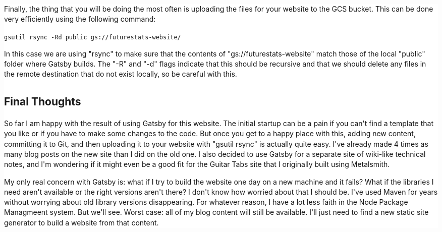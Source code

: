 Finally, the thing that you will be doing the most often is uploading the files for your website to the GCS bucket.  This can be done very efficiently using the following command:

```
gsutil rsync -Rd public gs://futurestats-website/
```

In this case we are using "rsync" to make sure that the contents of "gs://futurestats-website" match those of the local "public" folder where Gatsby builds.  The "-R" and "-d" flags indicate that this should be recursive and that we should delete any files in the remote destination that do not exist locally, so be careful with this.

## Final Thoughts

So far I am happy with the result of using Gatsby for this website.  The initial startup can be a pain if you can't find a template that you like or if you have to make some changes to the code.  But once you get to a happy place with this, adding new content, committing it to Git, and then uploading it to your website with "gsutil rsync" is actually quite easy.  I've already made 4 times as many blog posts on the new site than I did on the old one.  I also decided to use Gatsby for a separate site of wiki-like technical notes, and I'm wondering if it might even be a good fit for the Guitar Tabs site that I originally built using Metalsmith.

My only real concern with Gatsby is: what if I try to build the website one day on a new machine and it fails?  What if the libraries I need aren't available or the right versions aren't there?  I don't know how worried about that I should be.  I've used Maven for years without worrying about old library versions disappearing.  For whatever reason, I have a lot less faith in the Node Package Managmeent system.  But we'll see.  Worst case: all of my blog content will still be available.  I'll just need to find a new static site generator to build a website from that content.
